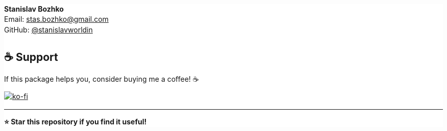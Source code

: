**Stanislav Bozhko**  
Email: stas.bozhko@gmail.com  
GitHub: [@stanislavworldin](https://github.com/stanislavworldin)

## ☕ Support

If this package helps you, consider buying me a coffee! ☕

[![ko-fi](https://ko-fi.com/img/githubbutton_sm.svg)](https://ko-fi.com/stanislavbozhko)

---

**⭐ Star this repository if you find it useful!** 